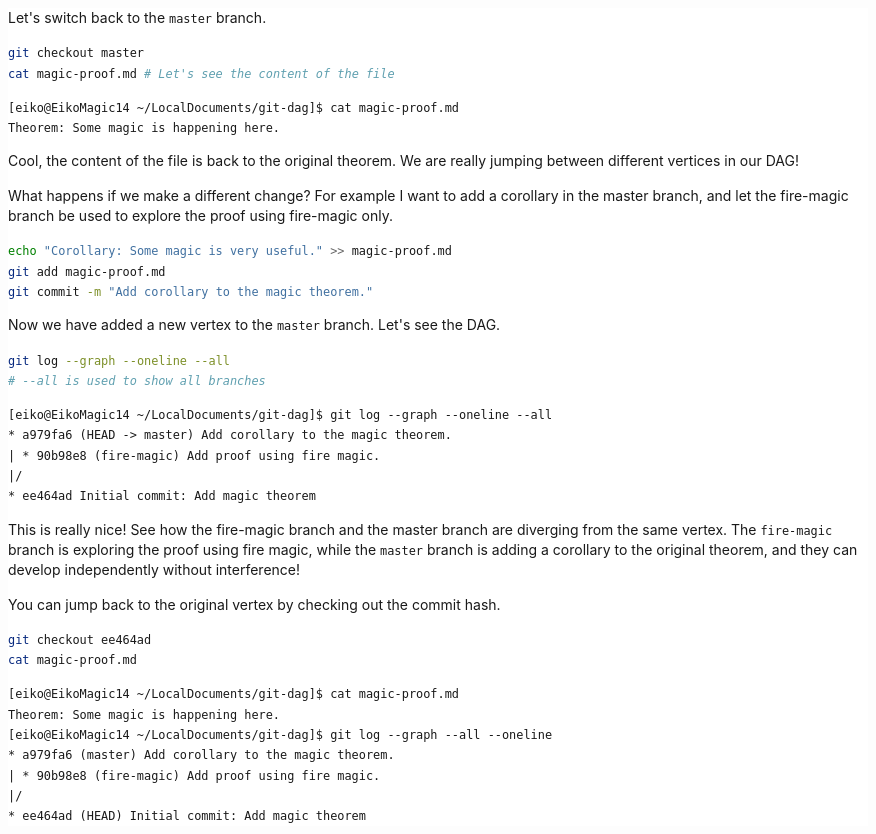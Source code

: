 Let's switch back to the `master` branch.

```bash
git checkout master
cat magic-proof.md # Let's see the content of the file
```

```
[eiko@EikoMagic14 ~/LocalDocuments/git-dag]$ cat magic-proof.md
Theorem: Some magic is happening here.
```

Cool, the content of the file is back to the original theorem. We are really jumping between different vertices in our DAG!

What happens if we make a different change? For example I want to add a corollary in the master branch, and let the fire-magic branch be used to explore the proof using fire-magic only.

```bash
echo "Corollary: Some magic is very useful." >> magic-proof.md
git add magic-proof.md
git commit -m "Add corollary to the magic theorem."
```

Now we have added a new vertex to the `master` branch. Let's see the DAG.

```bash
git log --graph --oneline --all 
# --all is used to show all branches
```

```
[eiko@EikoMagic14 ~/LocalDocuments/git-dag]$ git log --graph --oneline --all
* a979fa6 (HEAD -> master) Add corollary to the magic theorem.
| * 90b98e8 (fire-magic) Add proof using fire magic.
|/
* ee464ad Initial commit: Add magic theorem
```

This is really nice! See how the fire-magic branch and the master branch are diverging from the same vertex. The `fire-magic` branch is exploring the proof using fire magic, while the `master` branch is adding a corollary to the original theorem, and they can develop independently without interference!

You can jump back to the original vertex by checking out the commit hash.

```bash
git checkout ee464ad
cat magic-proof.md
```

```
[eiko@EikoMagic14 ~/LocalDocuments/git-dag]$ cat magic-proof.md
Theorem: Some magic is happening here.
[eiko@EikoMagic14 ~/LocalDocuments/git-dag]$ git log --graph --all --oneline
* a979fa6 (master) Add corollary to the magic theorem.
| * 90b98e8 (fire-magic) Add proof using fire magic.
|/
* ee464ad (HEAD) Initial commit: Add magic theorem
```
